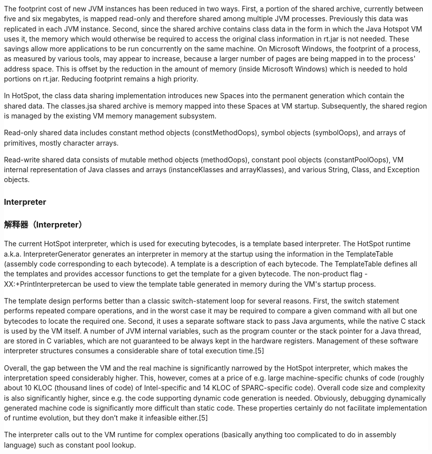 The footprint cost of new JVM instances has been reduced in two ways. First, a portion of the shared archive, currently between five and six megabytes, is mapped read-only and therefore shared among multiple JVM processes. Previously this data was replicated in each JVM instance. Second, since the shared archive contains class data in the form in which the Java Hotspot VM uses it, the memory which would otherwise be required to access the original class information in rt.jar is not needed. These savings allow more applications to be run concurrently on the same machine. On Microsoft Windows, the footprint of a process, as measured by various tools, may appear to increase, because a larger number of pages are being mapped in to the process' address space. This is offset by the reduction in the amount of memory (inside Microsoft Windows) which is needed to hold portions on rt.jar. Reducing footprint remains a high priority.

In HotSpot, the class data sharing implementation introduces new Spaces into the permanent generation which contain the shared data. The classes.jsa shared archive is memory mapped into these Spaces at VM startup. Subsequently, the shared region is managed by the existing VM memory management subsystem.

Read-only shared data includes constant method objects (constMethodOops), symbol objects (symbolOops), and arrays of primitives, mostly character arrays.

Read-write shared data consists of mutable method objects (methodOops), constant pool objects (constantPoolOops), VM internal representation of Java classes and arrays (instanceKlasses and arrayKlasses), and various String, Class, and Exception objects.

### Interpreter

### 解释器（Interpreter）

The current HotSpot interpreter, which is used for executing bytecodes, is a template based interpreter. The HotSpot runtime a.k.a. InterpreterGenerator generates an interpreter in memory at the startup using the information in the TemplateTable (assembly code corresponding to each bytecode). A template is a description of each bytecode. The TemplateTable defines all the templates and provides accessor functions to get the template for a given bytecode. The non-product flag -XX:+PrintInterpretercan be used to view the template table generated in memory during the VM's startup process.

The template design performs better than a classic switch-statement loop for several reasons. First, the switch statement performs repeated compare operations, and in the worst case it may be required to compare a given command with all but one bytecodes to locate the required one. Second, it uses a separate software stack to pass Java arguments, while the native C stack is used by the VM itself. A number of JVM internal variables, such as the program counter or the stack pointer for a Java thread, are stored in C variables, which are not guaranteed to be always kept in the hardware registers. Management of these software interpreter structures consumes a considerable share of total execution time.[5]

Overall, the gap between the VM and the real machine is significantly narrowed by the HotSpot interpreter, which makes the interpretation speed considerably higher. This, however, comes at a price of e.g. large machine-specific chunks of code (roughly about 10 KLOC (thousand lines of code) of Intel-specific and 14 KLOC of SPARC-specific code). Overall code size and complexity is also significantly higher, since e.g. the code supporting dynamic code generation is needed. Obviously, debugging dynamically generated machine code is significantly more difficult than static code. These properties certainly do not facilitate implementation of runtime evolution, but they don’t make it infeasible either.[5]

The interpreter calls out to the VM runtime for complex operations (basically anything too complicated to do in assembly language) such as constant pool lookup.
